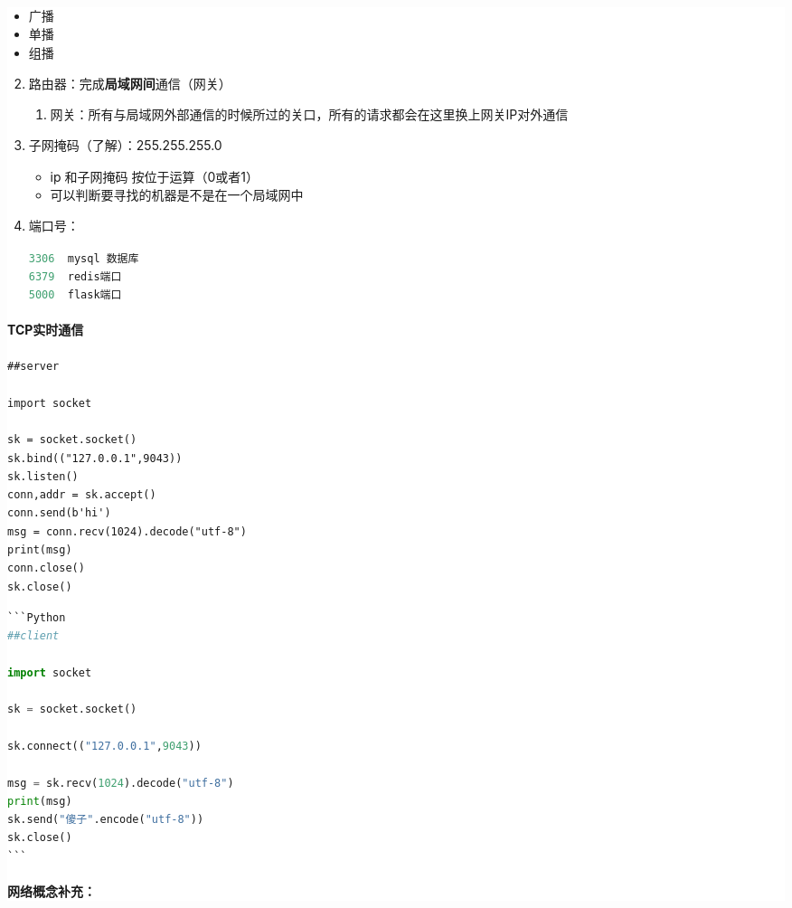    - 广播
   - 单播
   - 组播

2. 路由器：完成**局域网间**通信（网关）

   1. 网关：所有与局域网外部通信的时候所过的关口，所有的请求都会在这里换上网关IP对外通信

3. 子网掩码（了解）：255.255.255.0

   - ip 和子网掩码  按位于运算（0或者1）
   - 可以判断要寻找的机器是不是在一个局域网中

1. 端口号：

   ```Python
   3306  mysql 数据库
   6379  redis端口
   5000  flask端口
   ```

#### TCP实时通信

   ```
##server

import socket

sk = socket.socket()
sk.bind(("127.0.0.1",9043))
sk.listen()
conn,addr = sk.accept()
conn.send(b'hi')
msg = conn.recv(1024).decode("utf-8")
print(msg)
conn.close()
sk.close()
   ```

~~~python
```Python
##client

import socket

sk = socket.socket()

sk.connect(("127.0.0.1",9043))

msg = sk.recv(1024).decode("utf-8")
print(msg)
sk.send("傻子".encode("utf-8"))
sk.close()
```
~~~

#### 网络概念补充：
